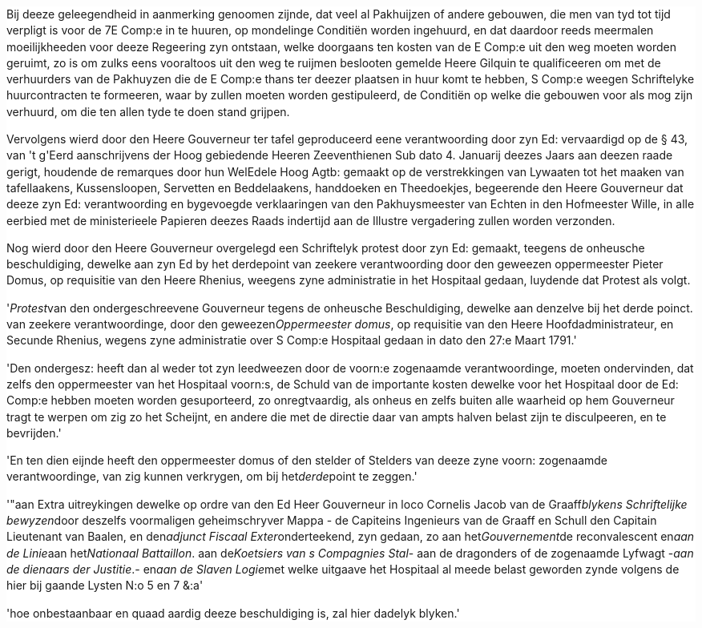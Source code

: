 Bij deeze geleegendheid in aanmerking genoomen zijnde, dat veel al Pakhuijzen of andere gebouwen, die men van tyd tot tijd verpligt is voor de 7E Comp:e in te huuren, op mondelinge Conditiën worden ingehuurd, en dat daardoor reeds meermalen moeilijkheeden voor deeze Regeering zyn ontstaan, welke doorgaans ten kosten van de E Comp:e uit den weg moeten worden geruimt, zo is om zulks eens vooraltoos uit den weg te ruijmen beslooten gemelde Heere Gilquin te qualificeeren om met de verhuurders van de Pakhuyzen die de E Comp:e thans ter deezer plaatsen in huur komt te hebben, S Comp:e weegen Schriftelyke huurcontracten te formeeren, waar by zullen moeten worden gestipuleerd, de Conditiën op welke die gebouwen voor als mog zijn verhuurd, om die ten allen tyde te doen stand grijpen.

Vervolgens wierd door den Heere Gouverneur ter tafel geproduceerd eene verantwoording door zyn Ed: vervaardigd op de § 43, van 't g'Eerd aanschrijvens der Hoog gebiedende Heeren Zeeventhienen Sub dato 4. Januarij deezes Jaars aan deezen raade gerigt, houdende de remarques door hun WelEdele Hoog Agtb: gemaakt op de verstrekkingen van Lywaaten tot het maaken van tafellaakens, Kussensloopen, Servetten en Beddelaakens, handdoeken en Theedoekjes, begeerende den Heere Gouverneur dat deeze zyn Ed: verantwoording en bygevoegde verklaaringen van den Pakhuysmeester van Echten in den Hofmeester Wille, in alle eerbied met de ministerieele Papieren deezes Raads indertijd aan de Illustre vergadering zullen worden verzonden.

Nog wierd door den Heere Gouverneur overgelegd een Schriftelyk protest door zyn Ed: gemaakt, teegens de onheusche beschuldiging, dewelke aan zyn Ed by het derdepoint van zeekere verantwoording door den geweezen oppermeester Pieter Domus, op requisitie van den Heere Rhenius, weegens zyne administratie in het Hospitaal gedaan, luydende dat Protest als volgt.

'*Protest*van den ondergeschreevene Gouverneur tegens de onheusche Beschuldiging, dewelke aan denzelve bij het derde poinct. van zeekere verantwoordinge, door den geweezen*Oppermeester domus*, op requisitie van den Heere Hoofdadministrateur, en Secunde Rhenius, wegens zyne administratie over S Comp:e Hospitaal gedaan in dato den 27:e Maart 1791.'

'Den ondergesz: heeft dan al weder tot zyn leedweezen door de voorn:e zogenaamde verantwoordinge, moeten ondervinden, dat zelfs den oppermeester van het Hospitaal voorn:s, de Schuld van de importante kosten dewelke voor het Hospitaal door de Ed: Comp:e hebben moeten worden gesuporteerd, zo onregtvaardig, als onheus en zelfs buiten alle waarheid op hem Gouverneur tragt te werpen om zig zo het Scheijnt, en andere die met de directie daar van ampts halven belast zijn te disculpeeren, en te bevrijden.'

'En ten dien eijnde heeft den oppermeester domus of den stelder of Stelders van deeze zyne voorn: zogenaamde verantwoordinge, van zig kunnen verkrygen, om bij het*derde*point te zeggen.'

'"aan Extra uitreykingen dewelke op ordre van den Ed Heer Gouverneur in loco Cornelis Jacob van de Graaff*blykens Schriftelijke bewyzen*door deszelfs voormaligen geheimschryver Mappa - de Capiteins Ingenieurs van de Graaff en Schull den Capitain Lieutenant van Baalen, en den*adjunct Fiscaal Exter*onderteekend, zyn gedaan, zo aan het*Gouvernement*de reconvalescent en*aan de Linie*aan het*Nationaal Battaillon*. aan de*Koetsiers van s Compagnies Stal*- aan de dragonders of de zogenaamde Lyfwagt -*aan de dienaars der Justitie*.- en*aan de Slaven Logie*met welke uitgaave het Hospitaal al meede belast geworden zynde volgens de hier bij gaande Lysten N:o 5 en 7 &:a'

'hoe onbestaanbaar en quaad aardig deeze beschuldiging is, zal hier dadelyk blyken.'

